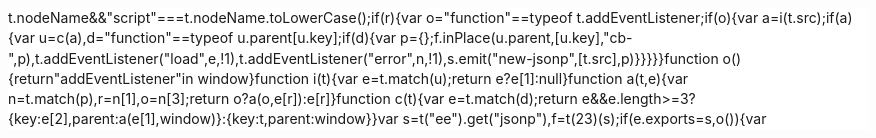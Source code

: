 t.nodeName&&"script"===t.nodeName.toLowerCase();if(r){var o="function"==typeof t.addEventListener;if(o){var a=i(t.src);if(a){var u=c(a),d="function"==typeof u.parent[u.key];if(d){var p={};f.inPlace(u.parent,[u.key],"cb-",p),t.addEventListener("load",e,!1),t.addEventListener("error",n,!1),s.emit("new-jsonp",[t.src],p)}}}}}function o(){return"addEventListener"in window}function i(t){var e=t.match(u);return e?e[1]:null}function a(t,e){var n=t.match(p),r=n[1],o=n[3];return o?a(o,e[r]):e[r]}function c(t){var e=t.match(d);return e&&e.length>=3?{key:e[2],parent:a(e[1],window)}:{key:t,parent:window}}var s=t("ee").get("jsonp"),f=t(23)(s);if(e.exports=s,o()){var